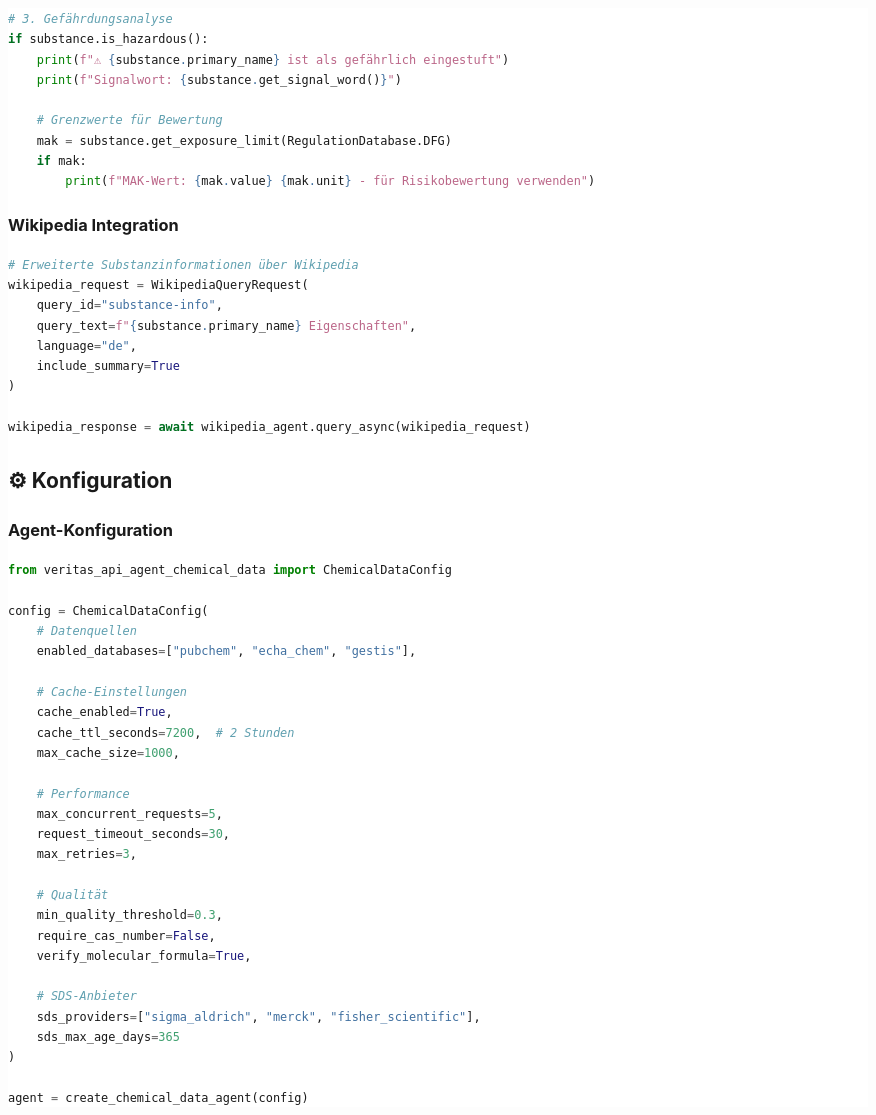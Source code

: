 ```python
# 3. Gefährdungsanalyse
if substance.is_hazardous():
    print(f"⚠️ {substance.primary_name} ist als gefährlich eingestuft")
    print(f"Signalwort: {substance.get_signal_word()}")
    
    # Grenzwerte für Bewertung
    mak = substance.get_exposure_limit(RegulationDatabase.DFG)
    if mak:
        print(f"MAK-Wert: {mak.value} {mak.unit} - für Risikobewertung verwenden")
```

### Wikipedia Integration

```python
# Erweiterte Substanzinformationen über Wikipedia
wikipedia_request = WikipediaQueryRequest(
    query_id="substance-info",
    query_text=f"{substance.primary_name} Eigenschaften",
    language="de",
    include_summary=True
)

wikipedia_response = await wikipedia_agent.query_async(wikipedia_request)
```

## ⚙️ Konfiguration

### Agent-Konfiguration

```python
from veritas_api_agent_chemical_data import ChemicalDataConfig

config = ChemicalDataConfig(
    # Datenquellen
    enabled_databases=["pubchem", "echa_chem", "gestis"],
    
    # Cache-Einstellungen
    cache_enabled=True,
    cache_ttl_seconds=7200,  # 2 Stunden
    max_cache_size=1000,
    
    # Performance
    max_concurrent_requests=5,
    request_timeout_seconds=30,
    max_retries=3,
    
    # Qualität
    min_quality_threshold=0.3,
    require_cas_number=False,
    verify_molecular_formula=True,
    
    # SDS-Anbieter  
    sds_providers=["sigma_aldrich", "merck", "fisher_scientific"],
    sds_max_age_days=365
)

agent = create_chemical_data_agent(config)
```
